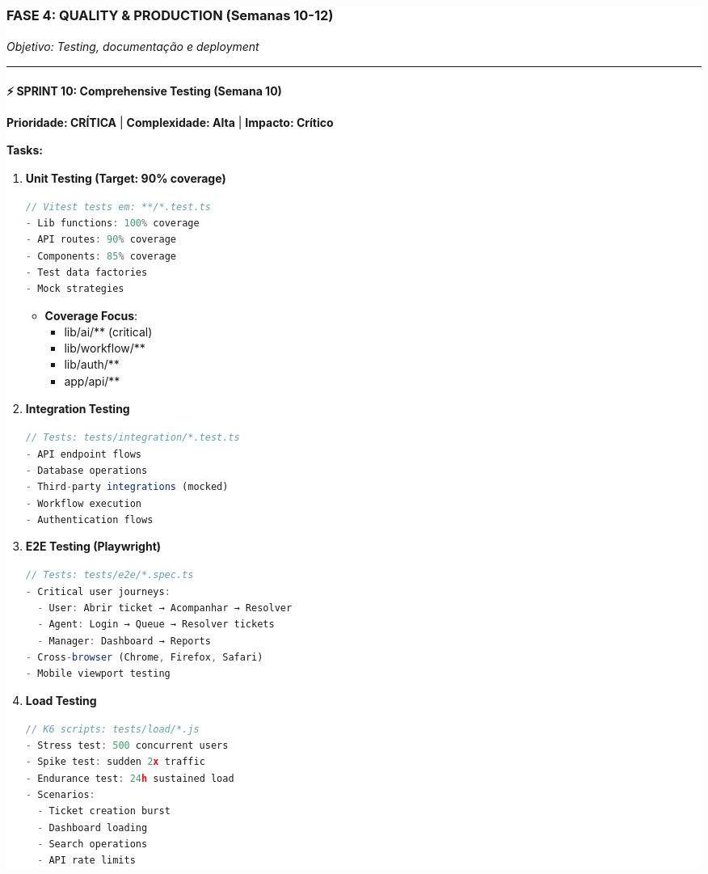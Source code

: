 
### **FASE 4: QUALITY & PRODUCTION (Semanas 10-12)**
*Objetivo: Testing, documentação e deployment*

---

#### ⚡ **SPRINT 10: Comprehensive Testing (Semana 10)**

**Prioridade: CRÍTICA** | **Complexidade: Alta** | **Impacto: Crítico**

**Tasks:**

1. **Unit Testing (Target: 90% coverage)**
   ```typescript
   // Vitest tests em: **/*.test.ts
   - Lib functions: 100% coverage
   - API routes: 90% coverage
   - Components: 85% coverage
   - Test data factories
   - Mock strategies
   ```
   - **Coverage Focus**:
     - lib/ai/** (critical)
     - lib/workflow/**
     - lib/auth/**
     - app/api/**

2. **Integration Testing**
   ```typescript
   // Tests: tests/integration/*.test.ts
   - API endpoint flows
   - Database operations
   - Third-party integrations (mocked)
   - Workflow execution
   - Authentication flows
   ```

3. **E2E Testing (Playwright)**
   ```typescript
   // Tests: tests/e2e/*.spec.ts
   - Critical user journeys:
     - User: Abrir ticket → Acompanhar → Resolver
     - Agent: Login → Queue → Resolver tickets
     - Manager: Dashboard → Reports
   - Cross-browser (Chrome, Firefox, Safari)
   - Mobile viewport testing
   ```

4. **Load Testing**
   ```typescript
   // K6 scripts: tests/load/*.js
   - Stress test: 500 concurrent users
   - Spike test: sudden 2x traffic
   - Endurance test: 24h sustained load
   - Scenarios:
     - Ticket creation burst
     - Dashboard loading
     - Search operations
     - API rate limits
   ```
